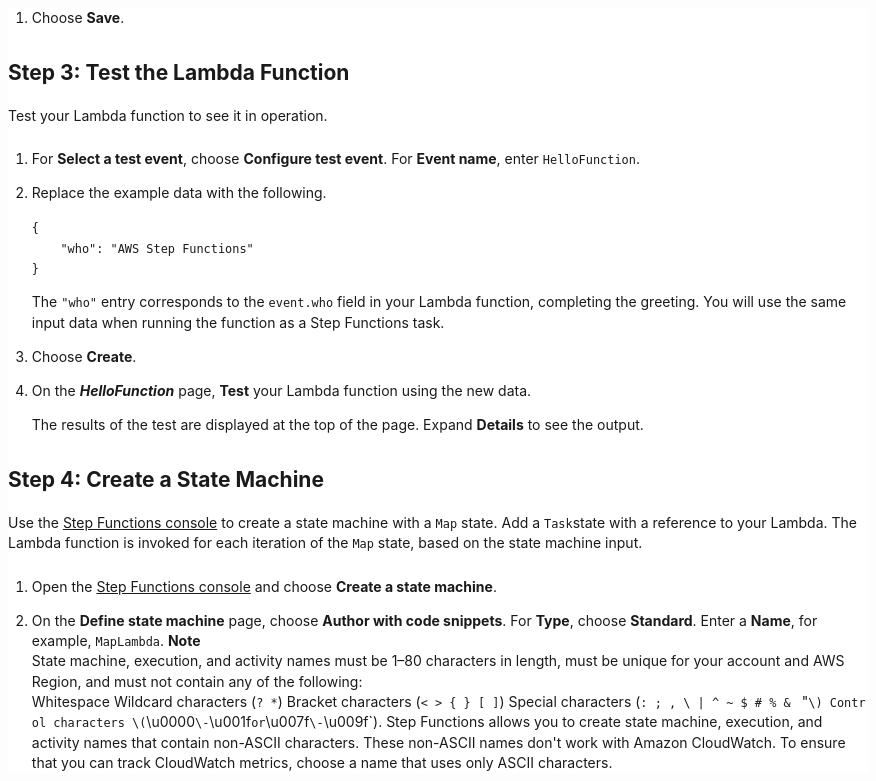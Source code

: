 1. Choose **Save**\.

## Step 3: Test the Lambda Function<a name="create-map-lambda-state-machine-step-3"></a>

Test your Lambda function to see it in operation\.

### <a name="create-map-lambda-state-machine-test-lambda-function"></a>

1. For **Select a test event**, choose **Configure test event**\. For **Event name**, enter `HelloFunction`\.

1. Replace the example data with the following\.

   ```
   {
       "who": "AWS Step Functions"
   }
   ```

   The `"who"` entry corresponds to the `event.who` field in your Lambda function, completing the greeting\. You will use the same input data when running the function as a Step Functions task\.

1. Choose **Create**\.

1. On the ***HelloFunction*** page, **Test** your Lambda function using the new data\.

   The results of the test are displayed at the top of the page\. Expand **Details** to see the output\.

## Step 4: Create a State Machine<a name="create-map-lambda-state-machine-step-4"></a>

Use the [Step Functions console](https://console.aws.amazon.com/states/home?region=us-east-1#/) to create a state machine with a `Map` state\. Add a `Task`state with a reference to your Lambda\. The Lambda function is invoked for each iteration of the `Map` state, based on the state machine input\.

### <a name="create-map-lambda-state-machine-create"></a>

1. Open the [Step Functions console](https://console.aws.amazon.com/states/home) and choose **Create a state machine**\.

1. On the **Define state machine** page, choose **Author with code snippets**\. For **Type**, choose **Standard**\. Enter a **Name**, for example, `MapLambda`\.
**Note**  
State machine, execution, and activity names must be 1–80 characters in length, must be unique for your account and AWS Region, and must not contain any of the following:  
Whitespace
Wildcard characters \(`? *`\)
Bracket characters \(`< > { } [ ]`\)
Special characters \(`: ; , \ | ^ ~ $ # % & ` "`\)
Control characters \(`\\u0000` \- `\\u001f` or `\\u007f` \- `\\u009f`\)\.
Step Functions allows you to create state machine, execution, and activity names that contain non\-ASCII characters\. These non\-ASCII names don't work with Amazon CloudWatch\. To ensure that you can track CloudWatch metrics, choose a name that uses only ASCII characters\.
